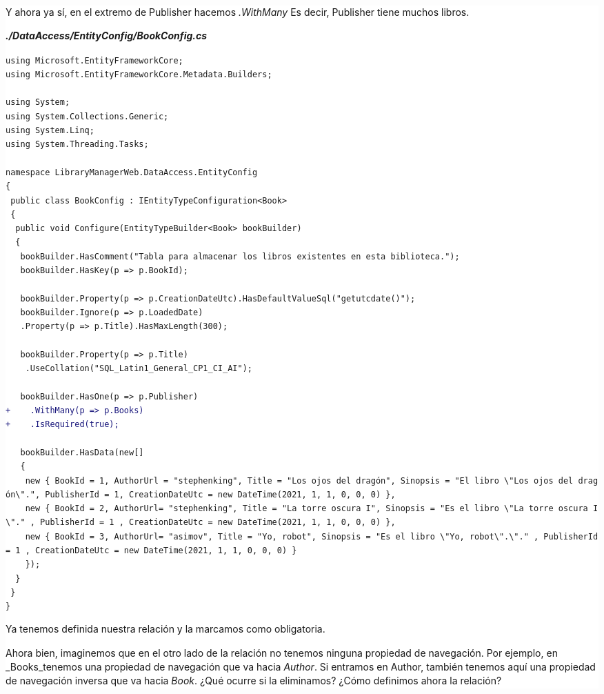 Y ahora ya sí, en el extremo de Publisher hacemos _.WithMany_ Es decir, Publisher tiene muchos libros.

***./DataAccess/EntityConfig/BookConfig.cs***

```diff
using Microsoft.EntityFrameworkCore;
using Microsoft.EntityFrameworkCore.Metadata.Builders;

using System;
using System.Collections.Generic;
using System.Linq;
using System.Threading.Tasks;

namespace LibraryManagerWeb.DataAccess.EntityConfig
{
 public class BookConfig : IEntityTypeConfiguration<Book>
 {
  public void Configure(EntityTypeBuilder<Book> bookBuilder)
  {
   bookBuilder.HasComment("Tabla para almacenar los libros existentes en esta biblioteca.");
   bookBuilder.HasKey(p => p.BookId);

   bookBuilder.Property(p => p.CreationDateUtc).HasDefaultValueSql("getutcdate()");
   bookBuilder.Ignore(p => p.LoadedDate)
   .Property(p => p.Title).HasMaxLength(300);

   bookBuilder.Property(p => p.Title)
    .UseCollation("SQL_Latin1_General_CP1_CI_AI");

   bookBuilder.HasOne(p => p.Publisher)
+    .WithMany(p => p.Books)
+    .IsRequired(true);

   bookBuilder.HasData(new[]
   {
    new { BookId = 1, AuthorUrl = "stephenking", Title = "Los ojos del dragón", Sinopsis = "El libro \"Los ojos del dragón\".", PublisherId = 1, CreationDateUtc = new DateTime(2021, 1, 1, 0, 0, 0) },
    new { BookId = 2, AuthorUrl= "stephenking", Title = "La torre oscura I", Sinopsis = "Es el libro \"La torre oscura I\"." , PublisherId = 1 , CreationDateUtc = new DateTime(2021, 1, 1, 0, 0, 0) },
    new { BookId = 3, AuthorUrl= "asimov", Title = "Yo, robot", Sinopsis = "Es el libro \"Yo, robot\".\"." , PublisherId = 1 , CreationDateUtc = new DateTime(2021, 1, 1, 0, 0, 0) }
    });
  }
 }
}
```

Ya tenemos definida nuestra relación y la marcamos como obligatoria.

Ahora bien, imaginemos que en el otro lado de la relación no tenemos ninguna propiedad de navegación. Por ejemplo, en _Books_tenemos una propiedad de navegación que va hacia _Author_. Si entramos en Author, también tenemos aquí una propiedad de navegación inversa que va hacia _Book_. ¿Qué ocurre si la eliminamos? ¿Cómo definimos ahora la relación?
